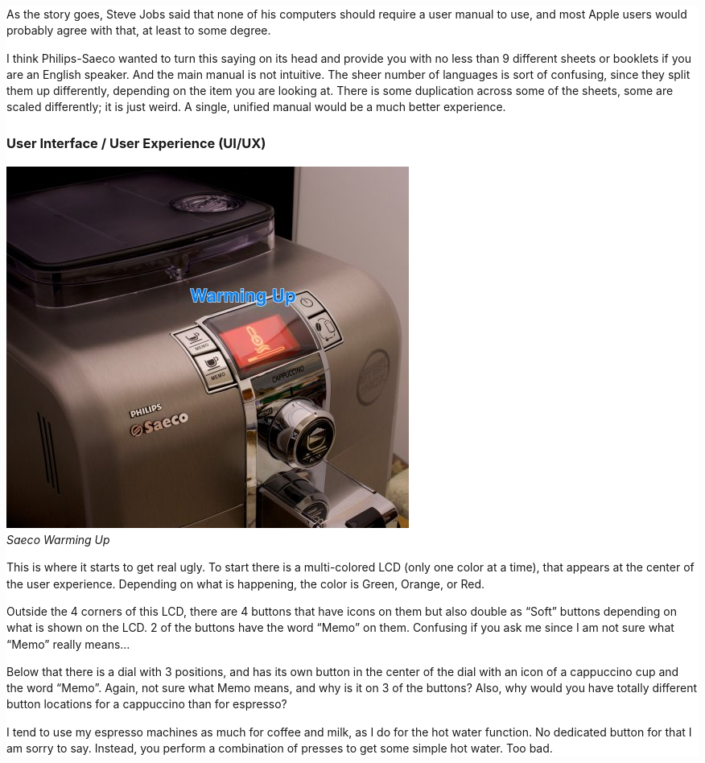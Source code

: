 As the story goes, Steve Jobs said that none of his computers should require a user manual to use, and most Apple users would probably agree with that, at least to some degree.

I think Philips-Saeco wanted to turn this saying on its head and provide you with no less than 9 different sheets or booklets if you are an English speaker. And the main manual is not intuitive. The sheer number of languages is sort of confusing, since they split them up differently, depending on the item you are looking at. There is some duplication across some of the sheets, some are scaled differently; it is just weird. A single, unified manual would be a much better experience.

### User Interface / User Experience (UI/UX)

![Saeco Warming Up](saeco-warming-up.jpg)  
*Saeco Warming Up*

This is where it starts to get real ugly. To start there is a multi-colored LCD (only one color at a time), that appears at the center of the user experience. Depending on what is happening, the color is Green, Orange, or Red.

Outside the 4 corners of this LCD, there are 4 buttons that have icons on them but also double as “Soft” buttons depending on what is shown on the LCD. 2 of the buttons have the word “Memo” on them. Confusing if you ask me since I am not sure what “Memo” really means…

Below that there is a dial with 3 positions, and has its own button in the center of the dial with an icon of a cappuccino cup and the word “Memo”. Again, not sure what Memo means, and why is it on 3 of the buttons? Also, why would you have totally different button locations for a cappuccino than for espresso?

I tend to use my espresso machines as much for coffee and milk, as I do for the hot water function. No dedicated button for that I am sorry to say. Instead, you perform a combination of presses to get some simple hot water. Too bad.
